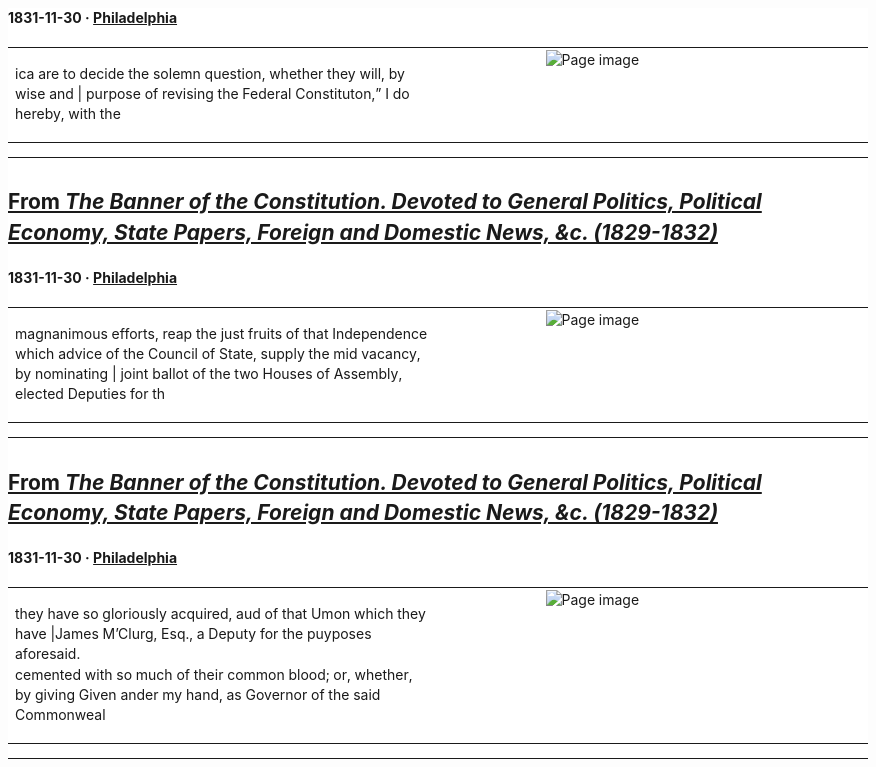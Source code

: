 #### 1831-11-30 &middot; [Philadelphia](http://dbpedia.org/resource/Philadelphia)

<table style="width: 100%;"><tr><td style="width: 50%">

  
ica are to decide the solemn question, whether they will, by wise and | purpose of revising the Federal Constituton,” I do hereby, with the
</td><td style="width: 50%; max-height: 75%; margin: auto; display: block;">
<img alt="Page image" src="https://iiif.archive.org/image/iiif/2/sim_banner-of-the-constitution_1831-11-30_2_53%2Fsim_banner-of-the-constitution_1831-11-30_2_53_jp2.zip%2Fsim_banner-of-the-constitution_1831-11-30_2_53_jp2%2Fsim_banner-of-the-constitution_1831-11-30_2_53_0000.jp2/pct:7.346574993633817,46.93029016277424,54.316271963330784,0.7607926397735315/600,/0/default.jpg"/>
</td>
</tr></table>

---

## [From _The Banner of the Constitution. Devoted to General Politics, Political Economy, State Papers, Foreign and Domestic News, &c. (1829-1832)_](https://archive.org/details/sim_banner-of-the-constitution_1831-11-30_2_53/page/n0/mode/1up?view=theater)

#### 1831-11-30 &middot; [Philadelphia](http://dbpedia.org/resource/Philadelphia)

<table style="width: 100%;"><tr><td style="width: 50%">

  
  
magnanimous efforts, reap the just fruits of that Independence which advice of the Council of State, supply the mid vacancy, by nominating | joint ballot of the two Houses of Assembly, elected Deputies for th
</td><td style="width: 50%; max-height: 75%; margin: auto; display: block;">
<img alt="Page image" src="https://iiif.archive.org/image/iiif/2/sim_banner-of-the-constitution_1831-11-30_2_53%2Fsim_banner-of-the-constitution_1831-11-30_2_53_jp2.zip%2Fsim_banner-of-the-constitution_1831-11-30_2_53_jp2%2Fsim_banner-of-the-constitution_1831-11-30_2_53_0000.jp2/pct:7.359307359307359,47.58492569002123,82.03463203463204,0.7873319179051663/600,/0/default.jpg"/>
</td>
</tr></table>

---

## [From _The Banner of the Constitution. Devoted to General Politics, Political Economy, State Papers, Foreign and Domestic News, &c. (1829-1832)_](https://archive.org/details/sim_banner-of-the-constitution_1831-11-30_2_53/page/n0/mode/1up?view=theater)

#### 1831-11-30 &middot; [Philadelphia](http://dbpedia.org/resource/Philadelphia)

<table style="width: 100%;"><tr><td style="width: 50%">

  
  
they have so gloriously acquired, aud of that Umon which they have |James M’Clurg, Esq., a Deputy for the puyposes aforesaid.  
cemented with so much of their common blood; or, whether, by giving Given ander my hand, as Governor of the said Commonweal
</td><td style="width: 50%; max-height: 75%; margin: auto; display: block;">
<img alt="Page image" src="https://iiif.archive.org/image/iiif/2/sim_banner-of-the-constitution_1831-11-30_2_53%2Fsim_banner-of-the-constitution_1831-11-30_2_53_jp2.zip%2Fsim_banner-of-the-constitution_1831-11-30_2_53_jp2%2Fsim_banner-of-the-constitution_1831-11-30_2_53_0000.jp2/pct:7.308377896613191,48.18648266100495,51.79526355996944,1.3092710544939845/600,/0/default.jpg"/>
</td>
</tr></table>

---